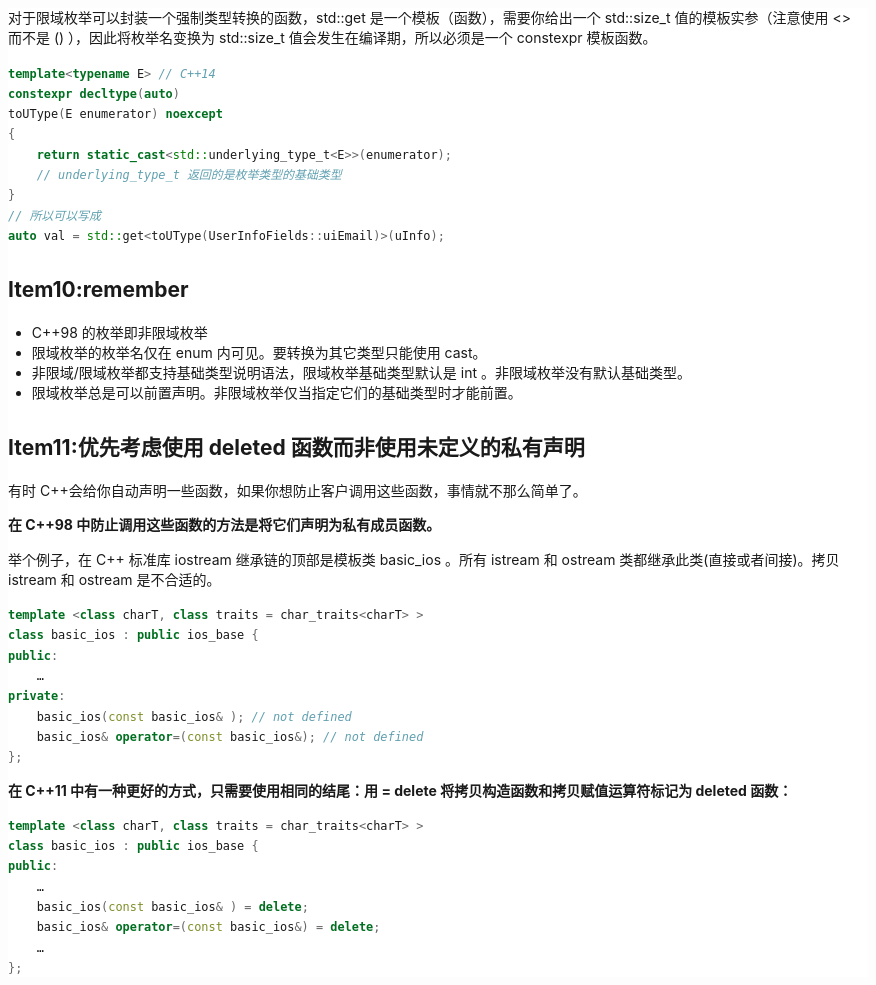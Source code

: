 对于限域枚举可以封装一个强制类型转换的函数，std::get 是一个模板（函数），需要你给出一个 std::size_t 值的模板实参（注意使用 <> 而不是 () ），因此将枚举名变换为 std::size_t 值会发生在编译期，所以必须是一个 constexpr 模板函数。

```cpp
template<typename E> // C++14
constexpr decltype(auto)
toUType(E enumerator) noexcept
{
    return static_cast<std::underlying_type_t<E>>(enumerator);
    // underlying_type_t 返回的是枚举类型的基础类型
}
// 所以可以写成
auto val = std::get<toUType(UserInfoFields::uiEmail)>(uInfo);
```

## Item10:remember

- C++98 的枚举即非限域枚举
- 限域枚举的枚举名仅在 enum 内可见。要转换为其它类型只能使用 cast。
- 非限域/限域枚举都支持基础类型说明语法，限域枚举基础类型默认是 int 。非限域枚举没有默认基础类型。
- 限域枚举总是可以前置声明。非限域枚举仅当指定它们的基础类型时才能前置。

## Item11:优先考虑使用 deleted 函数而⾮使用未定义的私有声明

有时 C++会给你⾃动声明一些函数，如果你想防⽌客户调用这些函数，事情就不那么简单了。

**在 C++98 中防⽌调用这些函数的⽅法是将它们声明为私有成员函数。**

举个例⼦，在 C++ 标准库 iostream 继承链的顶部是模板类 basic_ios 。所有 istream 和 ostream 类都继承此类(直接或者间接)。拷贝 istream 和 ostream 是不合适的。

```cpp
template <class charT, class traits = char_traits<charT> >
class basic_ios : public ios_base {
public:
    …
private:
    basic_ios(const basic_ios& ); // not defined
    basic_ios& operator=(const basic_ios&); // not defined
};
```

**在 C++11 中有一种更好的⽅式，只需要使用相同的结尾：用 = delete 将拷贝构造函数和拷贝赋值运算符标记为 deleted 函数：**

```cpp
template <class charT, class traits = char_traits<charT> >
class basic_ios : public ios_base {
public:
    …
    basic_ios(const basic_ios& ) = delete;
    basic_ios& operator=(const basic_ios&) = delete;
    …
};
```
